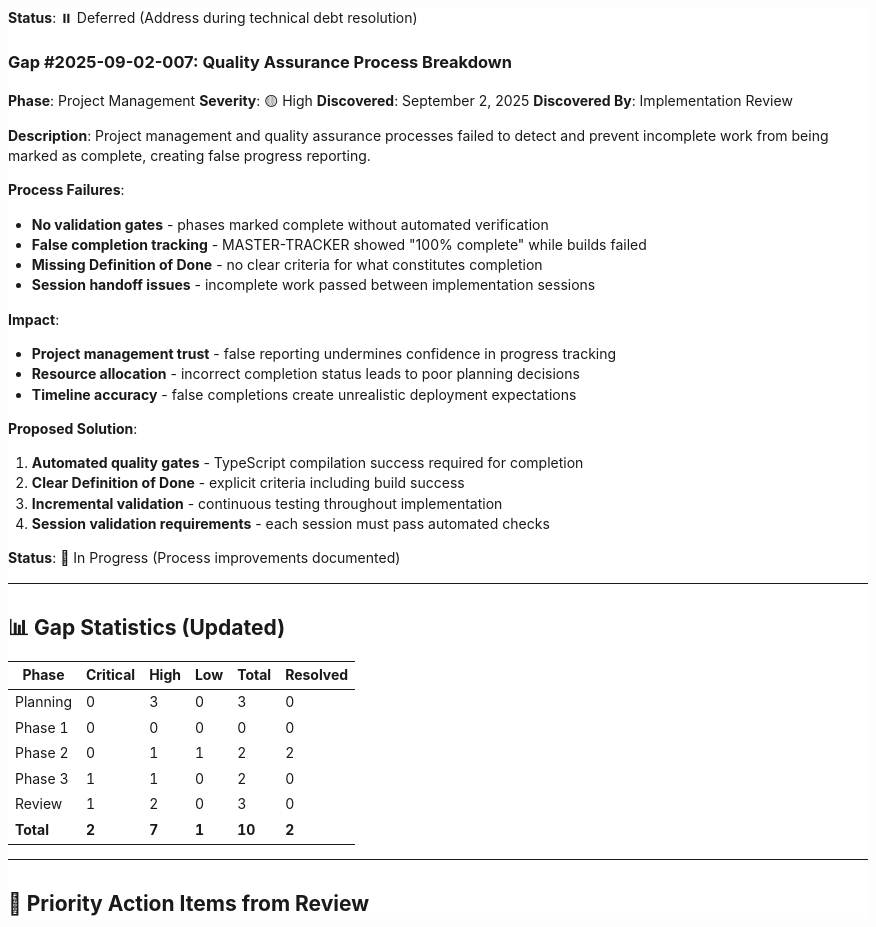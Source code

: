 **Status**: ⏸️ Deferred (Address during technical debt resolution)

### Gap #2025-09-02-007: Quality Assurance Process Breakdown
**Phase**: Project Management
**Severity**: 🟡 High
**Discovered**: September 2, 2025
**Discovered By**: Implementation Review

**Description**:
Project management and quality assurance processes failed to detect and prevent incomplete work from being marked as complete, creating false progress reporting.

**Process Failures**:
- **No validation gates** - phases marked complete without automated verification
- **False completion tracking** - MASTER-TRACKER showed "100% complete" while builds failed
- **Missing Definition of Done** - no clear criteria for what constitutes completion
- **Session handoff issues** - incomplete work passed between implementation sessions

**Impact**:
- **Project management trust** - false reporting undermines confidence in progress tracking
- **Resource allocation** - incorrect completion status leads to poor planning decisions
- **Timeline accuracy** - false completions create unrealistic deployment expectations

**Proposed Solution**:
1. **Automated quality gates** - TypeScript compilation success required for completion
2. **Clear Definition of Done** - explicit criteria including build success
3. **Incremental validation** - continuous testing throughout implementation
4. **Session validation requirements** - each session must pass automated checks

**Status**: 🔄 In Progress (Process improvements documented)

---

## 📊 **Gap Statistics (Updated)**

| Phase | Critical | High | Low | Total | Resolved |
|-------|----------|------|-----|-------|----------|
| Planning | 0 | 3 | 0 | 3 | 0 |
| Phase 1 | 0 | 0 | 0 | 0 | 0 |
| Phase 2 | 0 | 1 | 1 | 2 | 2 |
| Phase 3 | 1 | 1 | 0 | 2 | 0 |
| Review | 1 | 2 | 0 | 3 | 0 |
| **Total** | **2** | **7** | **1** | **10** | **2** |

---

## 🎯 **Priority Action Items from Review**
